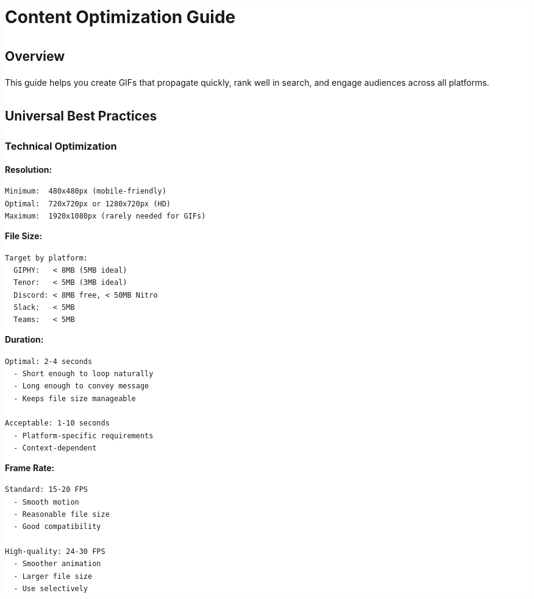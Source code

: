 # Content Optimization Guide

## Overview

This guide helps you create GIFs that propagate quickly, rank well in search, and engage audiences across all platforms.

## Universal Best Practices

### Technical Optimization

**Resolution:**
```
Minimum:  480x480px (mobile-friendly)
Optimal:  720x720px or 1280x720px (HD)
Maximum:  1920x1080px (rarely needed for GIFs)
```

**File Size:**
```
Target by platform:
  GIPHY:   < 8MB (5MB ideal)
  Tenor:   < 5MB (3MB ideal)
  Discord: < 8MB free, < 50MB Nitro
  Slack:   < 5MB
  Teams:   < 5MB
```

**Duration:**
```
Optimal: 2-4 seconds
  - Short enough to loop naturally
  - Long enough to convey message
  - Keeps file size manageable

Acceptable: 1-10 seconds
  - Platform-specific requirements
  - Context-dependent
```

**Frame Rate:**
```
Standard: 15-20 FPS
  - Smooth motion
  - Reasonable file size
  - Good compatibility

High-quality: 24-30 FPS
  - Smoother animation
  - Larger file size
  - Use selectively
```
